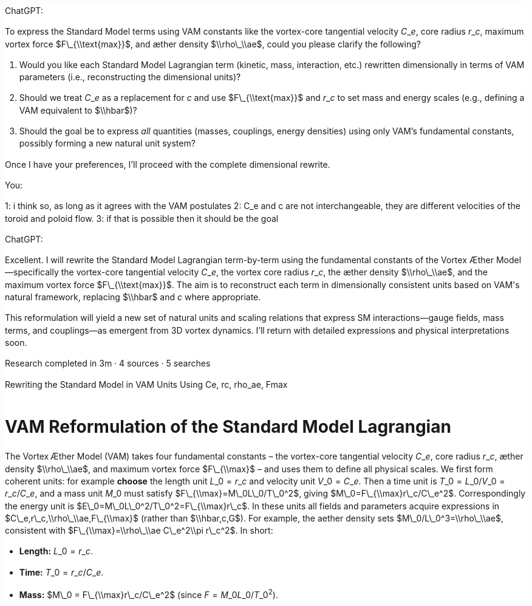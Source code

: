 ChatGPT:

To express the Standard Model terms using VAM constants like the vortex-core tangential velocity $C\_e$, core radius $r\_c$, maximum vortex force $F\_{\\text{max}}$, and æther density $\\rho\_\\ae$, could you please clarify the following?

1.  Would you like each Standard Model Lagrangian term (kinetic, mass, interaction, etc.) rewritten dimensionally in terms of VAM parameters (i.e., reconstructing the dimensional units)?

2.  Should we treat $C\_e$ as a replacement for $c$ and use $F\_{\\text{max}}$ and $r\_c$ to set mass and energy scales (e.g., defining a VAM equivalent to $\\hbar$)?

3.  Should the goal be to express *all* quantities (masses, couplings, energy densities) using only VAM’s fundamental constants, possibly forming a new natural unit system?


Once I have your preferences, I’ll proceed with the complete dimensional rewrite.

You:

1: i think so, as long as it agrees with the VAM postulates 2: C\_e and c are not interchangeable, they are different velocities of the toroid and poloid flow. 3: if that is possible then it should be the goal

ChatGPT:

Excellent. I will rewrite the Standard Model Lagrangian term-by-term using the fundamental constants of the Vortex Æther Model—specifically the vortex-core tangential velocity $C\_e$, the vortex core radius $r\_c$, the æther density $\\rho\_\\ae$, and the maximum vortex force $F\_{\\text{max}}$. The aim is to reconstruct each term in dimensionally consistent units based on VAM's natural framework, replacing $\\hbar$ and $c$ where appropriate.

This reformulation will yield a new set of natural units and scaling relations that express SM interactions—gauge fields, mass terms, and couplings—as emergent from 3D vortex dynamics. I’ll return with detailed expressions and physical interpretations soon.

Research completed in 3m · 4 sources · 5 searches

Rewriting the Standard Model in VAM Units Using Ce, rc, rho\_ae, Fmax

# VAM Reformulation of the Standard Model Lagrangian

The Vortex Æther Model (VAM) takes four fundamental constants – the vortex-core tangential velocity $C\_e$, core radius $r\_c$, æther density $\\rho\_\\ae$, and maximum vortex force $F\_{\\max}$ – and uses them to define all physical scales. We first form coherent units: for example **choose** the length unit $L\_0=r\_c$ and velocity unit $V\_0=C\_e$. Then a time unit is $T\_0=L\_0/V\_0=r\_c/C\_e$, and a mass unit $M\_0$ must satisfy $F\_{\\max}=M\_0L\_0/T\_0^2$, giving $M\_0=F\_{\\max}r\_c/C\_e^2$. Correspondingly the energy unit is $E\_0=M\_0L\_0^2/T\_0^2=F\_{\\max}r\_c$. In these units all fields and parameters acquire expressions in $C\_e,r\_c,\\rho\_\\ae,F\_{\\max}$ (rather than $\\hbar,c,G$). For example, the aether density sets $M\_0/L\_0^3=\\rho\_\\ae$, consistent with $F\_{\\max}=\\rho\_\\ae C\_e^2\\pi r\_c^2$. In short:

-   **Length:** $L\_0 = r\_c$.

-   **Time:** $T\_0 = r\_c/C\_e$.

-   **Mass:** $M\_0 = F\_{\\max}r\_c/C\_e^2$ (since $F=M\_0L\_0/T\_0^2$).
